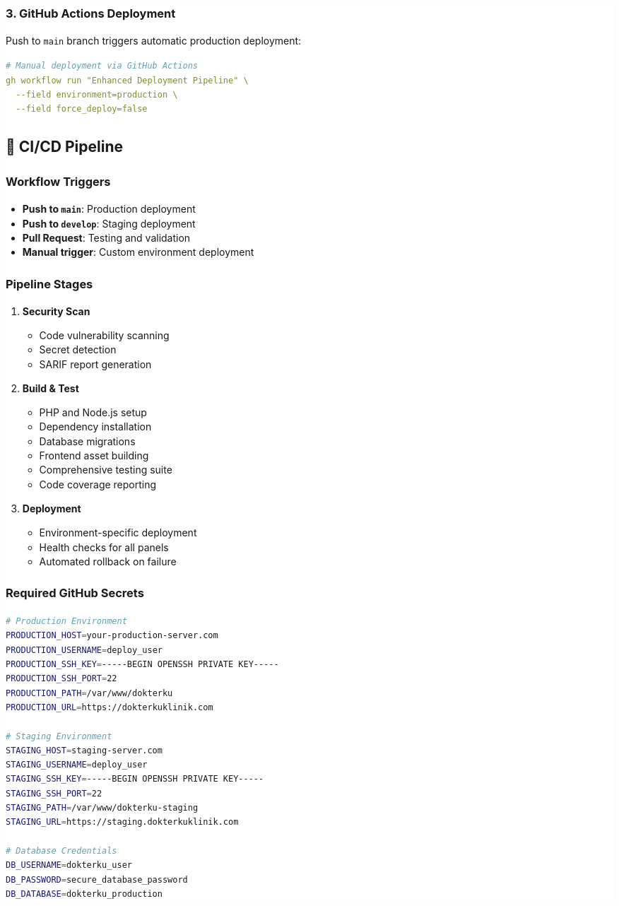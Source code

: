 ### 3. GitHub Actions Deployment

Push to `main` branch triggers automatic production deployment:

```yaml
# Manual deployment via GitHub Actions
gh workflow run "Enhanced Deployment Pipeline" \
  --field environment=production \
  --field force_deploy=false
```

## 🔄 CI/CD Pipeline

### Workflow Triggers

- **Push to `main`**: Production deployment
- **Push to `develop`**: Staging deployment
- **Pull Request**: Testing and validation
- **Manual trigger**: Custom environment deployment

### Pipeline Stages

1. **Security Scan**
   - Code vulnerability scanning
   - Secret detection
   - SARIF report generation

2. **Build & Test**
   - PHP and Node.js setup
   - Dependency installation
   - Database migrations
   - Frontend asset building
   - Comprehensive testing suite
   - Code coverage reporting

3. **Deployment**
   - Environment-specific deployment
   - Health checks for all panels
   - Automated rollback on failure

### Required GitHub Secrets

```bash
# Production Environment
PRODUCTION_HOST=your-production-server.com
PRODUCTION_USERNAME=deploy_user
PRODUCTION_SSH_KEY=-----BEGIN OPENSSH PRIVATE KEY-----
PRODUCTION_SSH_PORT=22
PRODUCTION_PATH=/var/www/dokterku
PRODUCTION_URL=https://dokterkuklinik.com

# Staging Environment
STAGING_HOST=staging-server.com
STAGING_USERNAME=deploy_user
STAGING_SSH_KEY=-----BEGIN OPENSSH PRIVATE KEY-----
STAGING_SSH_PORT=22
STAGING_PATH=/var/www/dokterku-staging
STAGING_URL=https://staging.dokterkuklinik.com

# Database Credentials
DB_USERNAME=dokterku_user
DB_PASSWORD=secure_database_password
DB_DATABASE=dokterku_production
```
